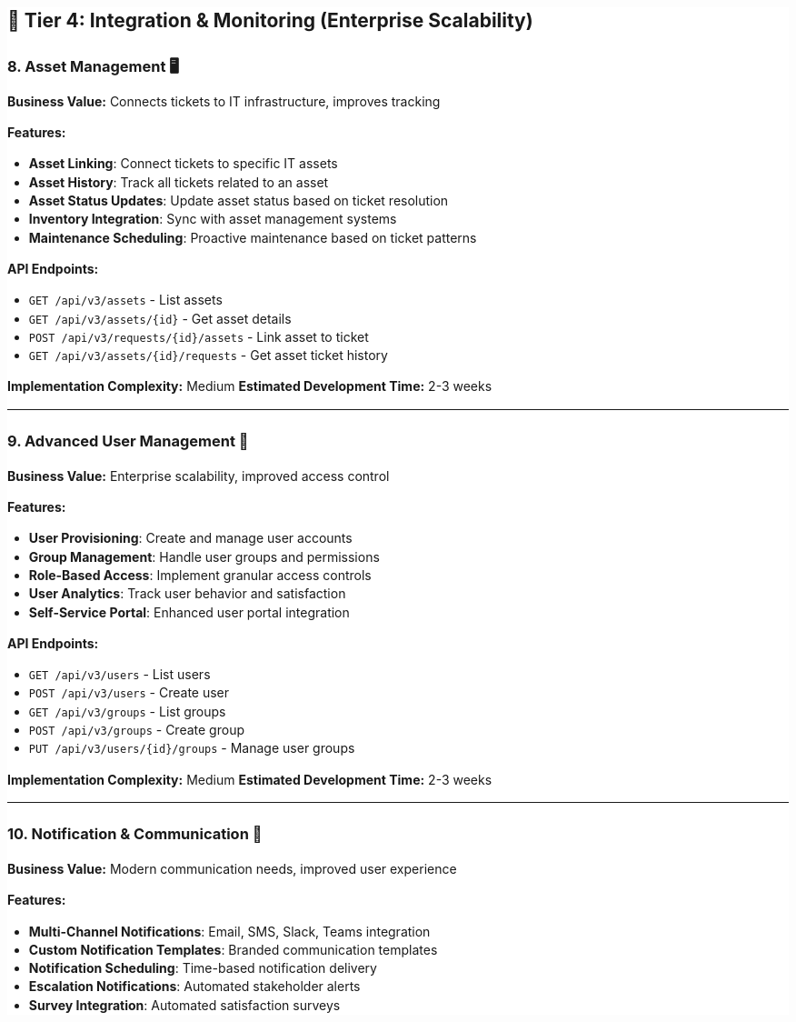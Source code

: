 ## 🔧 Tier 4: Integration & Monitoring (Enterprise Scalability)

### 8. Asset Management 🖥️

**Business Value:** Connects tickets to IT infrastructure, improves tracking

**Features:**
- **Asset Linking**: Connect tickets to specific IT assets
- **Asset History**: Track all tickets related to an asset
- **Asset Status Updates**: Update asset status based on ticket resolution
- **Inventory Integration**: Sync with asset management systems
- **Maintenance Scheduling**: Proactive maintenance based on ticket patterns

**API Endpoints:**
- `GET /api/v3/assets` - List assets
- `GET /api/v3/assets/{id}` - Get asset details
- `POST /api/v3/requests/{id}/assets` - Link asset to ticket
- `GET /api/v3/assets/{id}/requests` - Get asset ticket history

**Implementation Complexity:** Medium
**Estimated Development Time:** 2-3 weeks

---

### 9. Advanced User Management 👥

**Business Value:** Enterprise scalability, improved access control

**Features:**
- **User Provisioning**: Create and manage user accounts
- **Group Management**: Handle user groups and permissions
- **Role-Based Access**: Implement granular access controls
- **User Analytics**: Track user behavior and satisfaction
- **Self-Service Portal**: Enhanced user portal integration

**API Endpoints:**
- `GET /api/v3/users` - List users
- `POST /api/v3/users` - Create user
- `GET /api/v3/groups` - List groups
- `POST /api/v3/groups` - Create group
- `PUT /api/v3/users/{id}/groups` - Manage user groups

**Implementation Complexity:** Medium
**Estimated Development Time:** 2-3 weeks

---

### 10. Notification & Communication 📢

**Business Value:** Modern communication needs, improved user experience

**Features:**
- **Multi-Channel Notifications**: Email, SMS, Slack, Teams integration
- **Custom Notification Templates**: Branded communication templates
- **Notification Scheduling**: Time-based notification delivery
- **Escalation Notifications**: Automated stakeholder alerts
- **Survey Integration**: Automated satisfaction surveys
